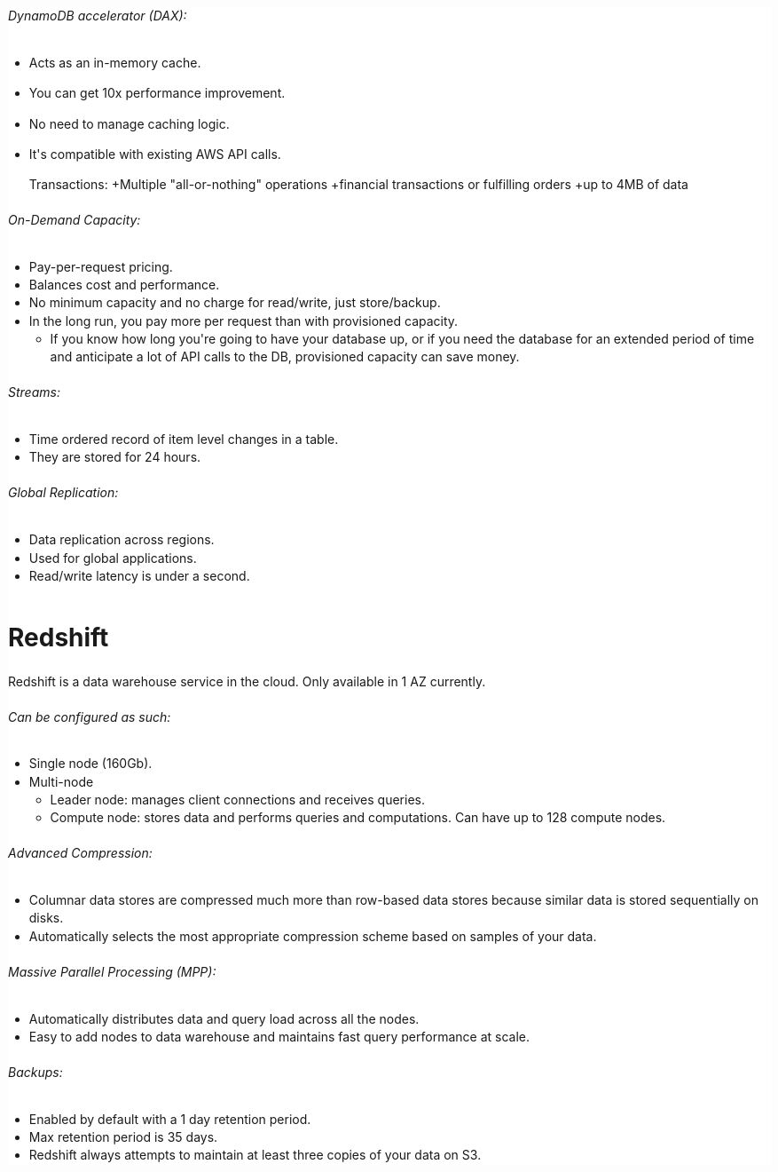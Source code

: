 ###### DynamoDB accelerator (DAX):
- Acts as an in-memory cache.
- You can get 10x performance improvement.
- No need to manage caching logic.
- It's compatible with existing AWS API calls.

    Transactions:
        +Multiple "all-or-nothing" operations
        +financial transactions or fulfilling orders
        +up to 4MB of data

###### On-Demand Capacity:
- Pay-per-request pricing.
- Balances cost and performance.
- No minimum capacity and no charge for read/write, just store/backup.
- In the long run, you  pay more per request than with provisioned capacity.
    - If you know how long you're going to have your database up, or if you need the database for an extended period of time and anticipate a lot of API calls to the DB, provisioned capacity can save money.

###### Streams:
- Time ordered record of item level changes in a table.
- They are stored for 24 hours.

###### Global Replication:
- Data replication across regions.
- Used for global applications.
- Read/write latency is under a second.



# Redshift
Redshift is a data warehouse service in the cloud. Only available in 1 AZ currently.


###### Can be configured as such:
- Single node (160Gb).
- Multi-node
    - Leader node: manages client connections and receives queries.
    - Compute node: stores data and performs queries and computations. Can have up to 128 compute nodes.


###### Advanced Compression:
- Columnar data stores are compressed much more than row-based data stores because similar data is stored sequentially on disks.
- Automatically selects the most appropriate compression scheme based on samples of your data.
        
###### Massive Parallel Processing (MPP):
- Automatically distributes data and query load across all the nodes.
- Easy to add nodes to data warehouse and maintains fast query performance at scale.

###### Backups:
- Enabled by default with a 1 day retention period.
- Max retention period is 35 days.
- Redshift always attempts to maintain at least three copies of your data on S3.
       